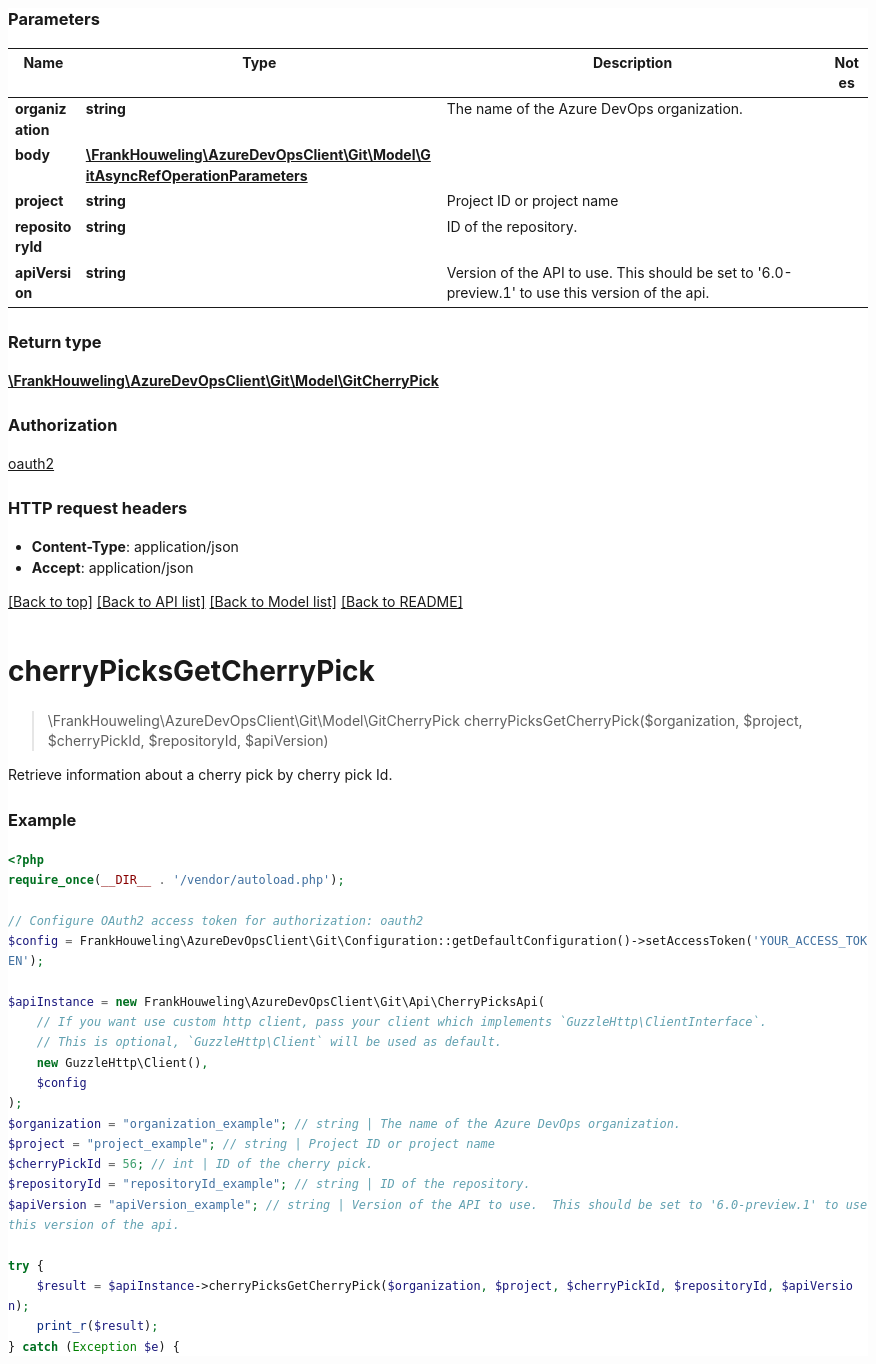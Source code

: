 ### Parameters

Name | Type | Description  | Notes
------------- | ------------- | ------------- | -------------
 **organization** | **string**| The name of the Azure DevOps organization. |
 **body** | [**\FrankHouweling\AzureDevOpsClient\Git\Model\GitAsyncRefOperationParameters**](../Model/GitAsyncRefOperationParameters.md)|  |
 **project** | **string**| Project ID or project name |
 **repositoryId** | **string**| ID of the repository. |
 **apiVersion** | **string**| Version of the API to use.  This should be set to &#39;6.0-preview.1&#39; to use this version of the api. |

### Return type

[**\FrankHouweling\AzureDevOpsClient\Git\Model\GitCherryPick**](../Model/GitCherryPick.md)

### Authorization

[oauth2](../../README.md#oauth2)

### HTTP request headers

 - **Content-Type**: application/json
 - **Accept**: application/json

[[Back to top]](#) [[Back to API list]](../../README.md#documentation-for-api-endpoints) [[Back to Model list]](../../README.md#documentation-for-models) [[Back to README]](../../README.md)

# **cherryPicksGetCherryPick**
> \FrankHouweling\AzureDevOpsClient\Git\Model\GitCherryPick cherryPicksGetCherryPick($organization, $project, $cherryPickId, $repositoryId, $apiVersion)



Retrieve information about a cherry pick by cherry pick Id.

### Example
```php
<?php
require_once(__DIR__ . '/vendor/autoload.php');

// Configure OAuth2 access token for authorization: oauth2
$config = FrankHouweling\AzureDevOpsClient\Git\Configuration::getDefaultConfiguration()->setAccessToken('YOUR_ACCESS_TOKEN');

$apiInstance = new FrankHouweling\AzureDevOpsClient\Git\Api\CherryPicksApi(
    // If you want use custom http client, pass your client which implements `GuzzleHttp\ClientInterface`.
    // This is optional, `GuzzleHttp\Client` will be used as default.
    new GuzzleHttp\Client(),
    $config
);
$organization = "organization_example"; // string | The name of the Azure DevOps organization.
$project = "project_example"; // string | Project ID or project name
$cherryPickId = 56; // int | ID of the cherry pick.
$repositoryId = "repositoryId_example"; // string | ID of the repository.
$apiVersion = "apiVersion_example"; // string | Version of the API to use.  This should be set to '6.0-preview.1' to use this version of the api.

try {
    $result = $apiInstance->cherryPicksGetCherryPick($organization, $project, $cherryPickId, $repositoryId, $apiVersion);
    print_r($result);
} catch (Exception $e) {
```